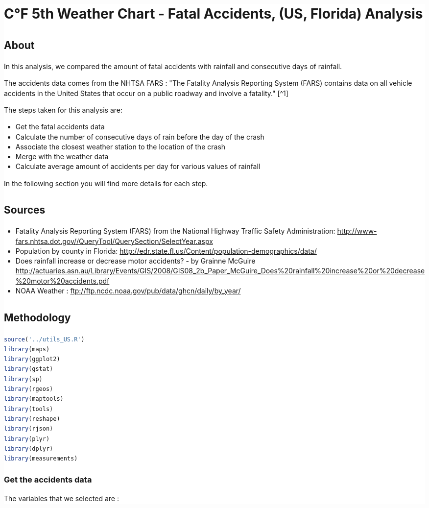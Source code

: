 C°F 5th Weather Chart - Fatal Accidents, (US, Florida) Analysis
================================================================

About
-----

In this analysis, we compared the amount of fatal accidents with rainfall and consecutive days of rainfall.

The accidents data comes from the NHTSA FARS : "The Fatality Analysis Reporting System (FARS) contains data on all vehicle accidents in the United States that occur on a public roadway and involve a fatality." \[^1\]

The steps taken for this analysis are:

-   Get the fatal accidents data
-   Calculate the number of consecutive days of rain before the day of the crash
-   Associate the closest weather station to the location of the crash
-   Merge with the weather data
-   Calculate average amount of accidents per day for various values of rainfall

In the following section you will find more details for each step.

Sources
-------

-   Fatality Analysis Reporting System (FARS) from the National Highway Traffic Safety Administration: <http://www-fars.nhtsa.dot.gov//QueryTool/QuerySection/SelectYear.aspx>
-   Population by county in Florida: <http://edr.state.fl.us/Content/population-demographics/data/>
-   Does rainfall increase or decrease motor accidents? - by Grainne McGuire <http://actuaries.asn.au/Library/Events/GIS/2008/GIS08_2b_Paper_McGuire_Does%20rainfall%20increase%20or%20decrease%20motor%20accidents.pdf>
-   NOAA Weather : <ftp://ftp.ncdc.noaa.gov/pub/data/ghcn/daily/by_year/>

Methodology
-----------

``` r
source('../utils_US.R')
library(maps)
library(ggplot2)
library(gstat)
library(sp)
library(rgeos)
library(maptools)
library(tools)
library(reshape)
library(rjson)
library(plyr)
library(dplyr)
library(measurements)
```

### Get the accidents data

The variables that we selected are :
